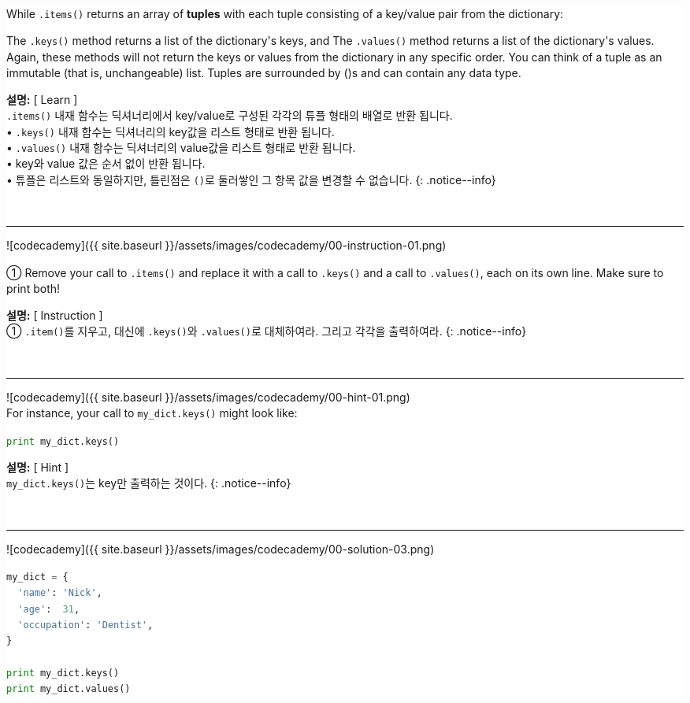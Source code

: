 While `.items()` returns an array of **tuples** with each tuple consisting of a key/value pair from the dictionary:

The `.keys()` method returns a list of the dictionary's keys, and
The `.values()` method returns a list of the dictionary's values.
Again, these methods will not return the keys or values from the dictionary in any specific order.
You can think of a tuple as an immutable (that is, unchangeable) list. Tuples are surrounded by ()s and can contain any data type.    


**설명:** [ Learn ]     
`.items()` 내재 함수는 딕셔너리에서 key/value로 구성된 각각의 튜플 형태의 배열로 반환 됩니다.    
• `.keys()` 내재 함수는 딕셔너리의 key값을 리스트 형태로 반환 됩니다.    
• `.values()` 내재 함수는 딕셔너리의 value값을 리스트 형태로 반환 됩니다.   
• key와 value 값은 순서 없이 반환 됩니다.    
• 튜플은 리스트와 동일하지만, 틀린점은 `()`로 둘러쌓인 그 항목 값을 변경할 수 없습니다.
{: .notice--info}


<br>
<hr/>


![codecademy]({{ site.baseurl }}/assets/images/codecademy/00-instruction-01.png)    

① Remove your call to `.items()` and replace it with a call to `.keys()` and a call to `.values()`, each on its own line. Make sure to print both!


**설명:** [ Instruction ]    
① `.item()`를 지우고, 대신에 `.keys()`와 `.values()`로 대체하여라. 그리고 각각을 출력하여라.
{: .notice--info}


<br>
<hr/>


![codecademy]({{ site.baseurl }}/assets/images/codecademy/00-hint-01.png)    
For instance, your call to `my_dict.keys()` might look like:
```python
print my_dict.keys()
```

**설명:** [ Hint ]   
`my_dict.keys()`는 key만 출력하는 것이다. 
{: .notice--info}

<br>
<hr/>


![codecademy]({{ site.baseurl }}/assets/images/codecademy/00-solution-03.png)    


```python
my_dict = {
  'name': 'Nick',
  'age':  31,
  'occupation': 'Dentist',
}

print my_dict.keys()
print my_dict.values()
```
